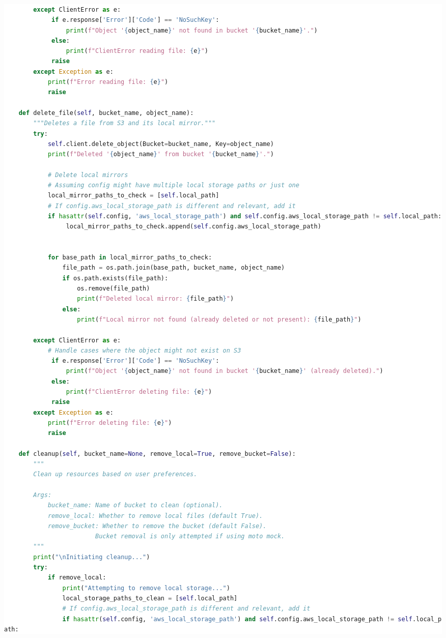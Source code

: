 ```python
        except ClientError as e:
             if e.response['Error']['Code'] == 'NoSuchKey':
                 print(f"Object '{object_name}' not found in bucket '{bucket_name}'.")
             else:
                 print(f"ClientError reading file: {e}")
             raise
        except Exception as e:
            print(f"Error reading file: {e}")
            raise

    def delete_file(self, bucket_name, object_name):
        """Deletes a file from S3 and its local mirror."""
        try:
            self.client.delete_object(Bucket=bucket_name, Key=object_name)
            print(f"Deleted '{object_name}' from bucket '{bucket_name}'.")

            # Delete local mirrors
            # Assuming config might have multiple local storage paths or just one
            local_mirror_paths_to_check = [self.local_path]
            # If config.aws_local_storage_path is different and relevant, add it
            if hasattr(self.config, 'aws_local_storage_path') and self.config.aws_local_storage_path != self.local_path:
                 local_mirror_paths_to_check.append(self.config.aws_local_storage_path)


            for base_path in local_mirror_paths_to_check:
                file_path = os.path.join(base_path, bucket_name, object_name)
                if os.path.exists(file_path):
                    os.remove(file_path)
                    print(f"Deleted local mirror: {file_path}")
                else:
                    print(f"Local mirror not found (already deleted or not present): {file_path}")

        except ClientError as e:
            # Handle cases where the object might not exist on S3
             if e.response['Error']['Code'] == 'NoSuchKey':
                 print(f"Object '{object_name}' not found in bucket '{bucket_name}' (already deleted).")
             else:
                 print(f"ClientError deleting file: {e}")
             raise
        except Exception as e:
            print(f"Error deleting file: {e}")
            raise

    def cleanup(self, bucket_name=None, remove_local=True, remove_bucket=False):
        """
        Clean up resources based on user preferences.

        Args:
            bucket_name: Name of bucket to clean (optional).
            remove_local: Whether to remove local files (default True).
            remove_bucket: Whether to remove the bucket (default False).
                         Bucket removal is only attempted if using moto mock.
        """
        print("\nInitiating cleanup...")
        try:
            if remove_local:
                print("Attempting to remove local storage...")
                local_storage_paths_to_clean = [self.local_path]
                # If config.aws_local_storage_path is different and relevant, add it
                if hasattr(self.config, 'aws_local_storage_path') and self.config.aws_local_storage_path != self.local_path:
```